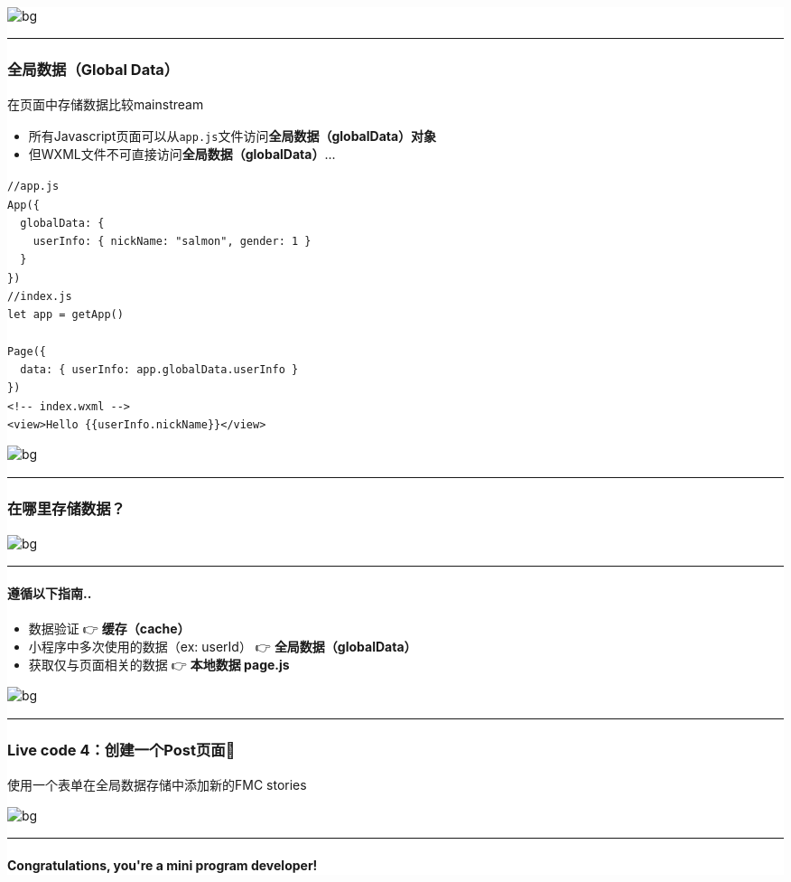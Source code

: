 ![bg](https://raw.githubusercontent.com/dounan1/china-product/master/02-javascript/slides/background.png?token=AK2POYHILYGQILLSNHFK4O25YFWFA)

------

### 全局数据（Global Data）

在页面中存储数据比较mainstream

- 所有Javascript页面可以从`app.js`文件访问**全局数据（globalData）对象**
- 但WXML文件不可直接访问**全局数据（globalData）**...

```
//app.js
App({
  globalData: {
    userInfo: { nickName: "salmon", gender: 1 }
  }
})
//index.js
let app = getApp()

Page({
  data: { userInfo: app.globalData.userInfo }
})
<!-- index.wxml -->
<view>Hello {{userInfo.nickName}}</view>
```
![bg](https://raw.githubusercontent.com/dounan1/china-product/master/02-javascript/slides/background.png?token=AK2POYHILYGQILLSNHFK4O25YFWFA)

------

### 在哪里存储数据？
![bg](https://raw.githubusercontent.com/dounan1/china-product/master/02-javascript/slides/background.png?token=AK2POYHILYGQILLSNHFK4O25YFWFA)

------

#### 遵循以下指南..

- 数据验证 👉 **缓存（cache）**
- 小程序中多次使用的数据（ex: userId） 👉 **全局数据（globalData）**
- 获取仅与页面相关的数据 👉 **本地数据 page.js**

![bg](https://raw.githubusercontent.com/dounan1/china-product/master/02-javascript/slides/background.png?token=AK2POYHILYGQILLSNHFK4O25YFWFA)

------

### Live code 4：创建一个Post页面💪

使用一个表单在全局数据存储中添加新的FMC stories

![bg](https://raw.githubusercontent.com/dounan1/china-product/master/02-javascript/slides/background.png?token=AK2POYHILYGQILLSNHFK4O25YFWFA)

------

#### Congratulations, you're a mini program developer!
